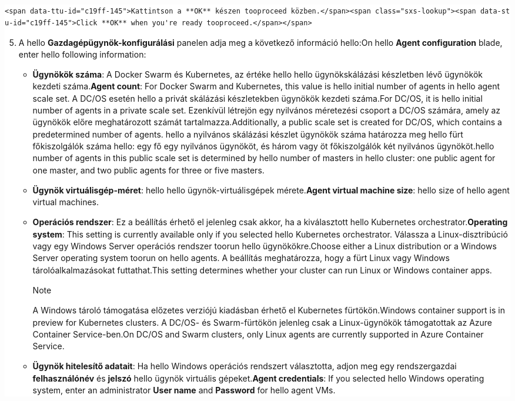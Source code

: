     <span data-ttu-id="c19ff-145">Kattintson a **OK** készen tooproceed közben.</span><span class="sxs-lookup"><span data-stu-id="c19ff-145">Click **OK** when you're ready tooproceed.</span></span>

5. <span data-ttu-id="c19ff-146">A hello **Gazdagépügynök-konfigurálási** panelen adja meg a következő információ hello:</span><span class="sxs-lookup"><span data-stu-id="c19ff-146">On hello **Agent configuration** blade, enter hello following information:</span></span>

    * <span data-ttu-id="c19ff-147">**Ügynökök száma**: A Docker Swarm és Kubernetes, az értéke hello hello ügynökskálázási készletben lévő ügynökök kezdeti száma.</span><span class="sxs-lookup"><span data-stu-id="c19ff-147">**Agent count**: For Docker Swarm and Kubernetes, this value is hello initial number of agents in hello agent scale set.</span></span> <span data-ttu-id="c19ff-148">A DC/OS esetén hello a privát skálázási készletekben ügynökök kezdeti száma.</span><span class="sxs-lookup"><span data-stu-id="c19ff-148">For DC/OS, it is hello initial number of agents in a private scale set.</span></span> <span data-ttu-id="c19ff-149">Ezenkívül létrejön egy nyilvános méretezési csoport a DC/OS számára, amely az ügynökök előre meghatározott számát tartalmazza.</span><span class="sxs-lookup"><span data-stu-id="c19ff-149">Additionally, a public scale set is created for DC/OS, which contains a predetermined number of agents.</span></span> <span data-ttu-id="c19ff-150">hello a nyilvános skálázási készlet ügynökök száma határozza meg hello fürt főkiszolgálók száma hello: egy fő egy nyilvános ügynököt, és három vagy öt főkiszolgálók két nyilvános ügynököt.</span><span class="sxs-lookup"><span data-stu-id="c19ff-150">hello number of agents in this public scale set is determined by hello number of masters in hello cluster: one public agent for one master, and two public agents for three or five masters.</span></span>
    * <span data-ttu-id="c19ff-151">**Ügynök virtuálisgép-méret**: hello hello ügynök-virtuálisgépek mérete.</span><span class="sxs-lookup"><span data-stu-id="c19ff-151">**Agent virtual machine size**: hello size of hello agent virtual machines.</span></span>
    * <span data-ttu-id="c19ff-152">**Operációs rendszer**: Ez a beállítás érhető el jelenleg csak akkor, ha a kiválasztott hello Kubernetes orchestrator.</span><span class="sxs-lookup"><span data-stu-id="c19ff-152">**Operating system**: This setting is currently available only if you selected hello Kubernetes orchestrator.</span></span> <span data-ttu-id="c19ff-153">Válassza a Linux-disztribúció vagy egy Windows Server operációs rendszer toorun hello ügynökökre.</span><span class="sxs-lookup"><span data-stu-id="c19ff-153">Choose either a Linux distribution or a Windows Server operating system toorun on hello agents.</span></span> <span data-ttu-id="c19ff-154">A beállítás meghatározza, hogy a fürt Linux vagy Windows tárolóalkalmazásokat futtathat.</span><span class="sxs-lookup"><span data-stu-id="c19ff-154">This setting determines whether your cluster can run Linux or Windows container apps.</span></span> 

        > [!NOTE]
        > <span data-ttu-id="c19ff-155">A Windows tároló támogatása előzetes verziójú kiadásban érhető el Kubernetes fürtökön.</span><span class="sxs-lookup"><span data-stu-id="c19ff-155">Windows container support is in preview for Kubernetes clusters.</span></span> <span data-ttu-id="c19ff-156">A DC/OS- és Swarm-fürtökön jelenleg csak a Linux-ügynökök támogatottak az Azure Container Service-ben.</span><span class="sxs-lookup"><span data-stu-id="c19ff-156">On DC/OS and Swarm clusters, only Linux agents are currently supported in Azure Container Service.</span></span>

    * <span data-ttu-id="c19ff-157">**Ügynök hitelesítő adatait**: Ha hello Windows operációs rendszert választotta, adjon meg egy rendszergazdai **felhasználónév** és **jelszó** hello ügynök virtuális gépeket.</span><span class="sxs-lookup"><span data-stu-id="c19ff-157">**Agent credentials**: If you selected hello Windows operating system, enter an administrator **User name** and **Password** for hello agent VMs.</span></span> 
